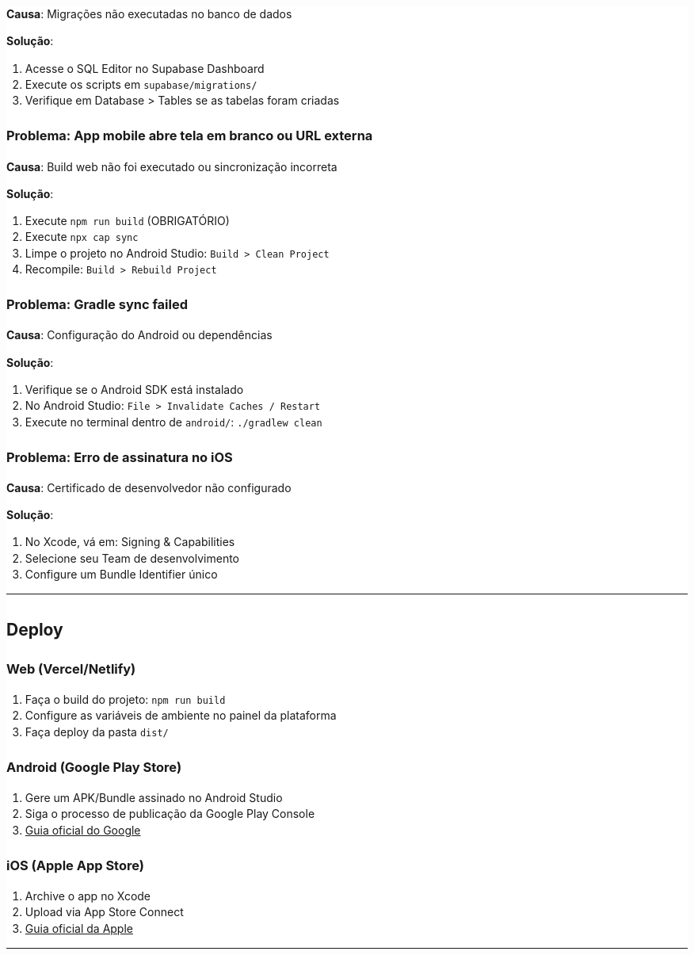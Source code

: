 **Causa**: Migrações não executadas no banco de dados

**Solução**:
1. Acesse o SQL Editor no Supabase Dashboard
2. Execute os scripts em `supabase/migrations/`
3. Verifique em Database > Tables se as tabelas foram criadas

### Problema: App mobile abre tela em branco ou URL externa

**Causa**: Build web não foi executado ou sincronização incorreta

**Solução**:
1. Execute `npm run build` (OBRIGATÓRIO)
2. Execute `npx cap sync`
3. Limpe o projeto no Android Studio: `Build > Clean Project`
4. Recompile: `Build > Rebuild Project`

### Problema: Gradle sync failed

**Causa**: Configuração do Android ou dependências

**Solução**:
1. Verifique se o Android SDK está instalado
2. No Android Studio: `File > Invalidate Caches / Restart`
3. Execute no terminal dentro de `android/`: `./gradlew clean`

### Problema: Erro de assinatura no iOS

**Causa**: Certificado de desenvolvedor não configurado

**Solução**:
1. No Xcode, vá em: Signing & Capabilities
2. Selecione seu Team de desenvolvimento
3. Configure um Bundle Identifier único

---

## Deploy

### Web (Vercel/Netlify)

1. Faça o build do projeto: `npm run build`
2. Configure as variáveis de ambiente no painel da plataforma
3. Faça deploy da pasta `dist/`

### Android (Google Play Store)

1. Gere um APK/Bundle assinado no Android Studio
2. Siga o processo de publicação da Google Play Console
3. [Guia oficial do Google](https://support.google.com/googleplay/android-developer/answer/9859152)

### iOS (Apple App Store)

1. Archive o app no Xcode
2. Upload via App Store Connect
3. [Guia oficial da Apple](https://developer.apple.com/app-store/submitting/)

---